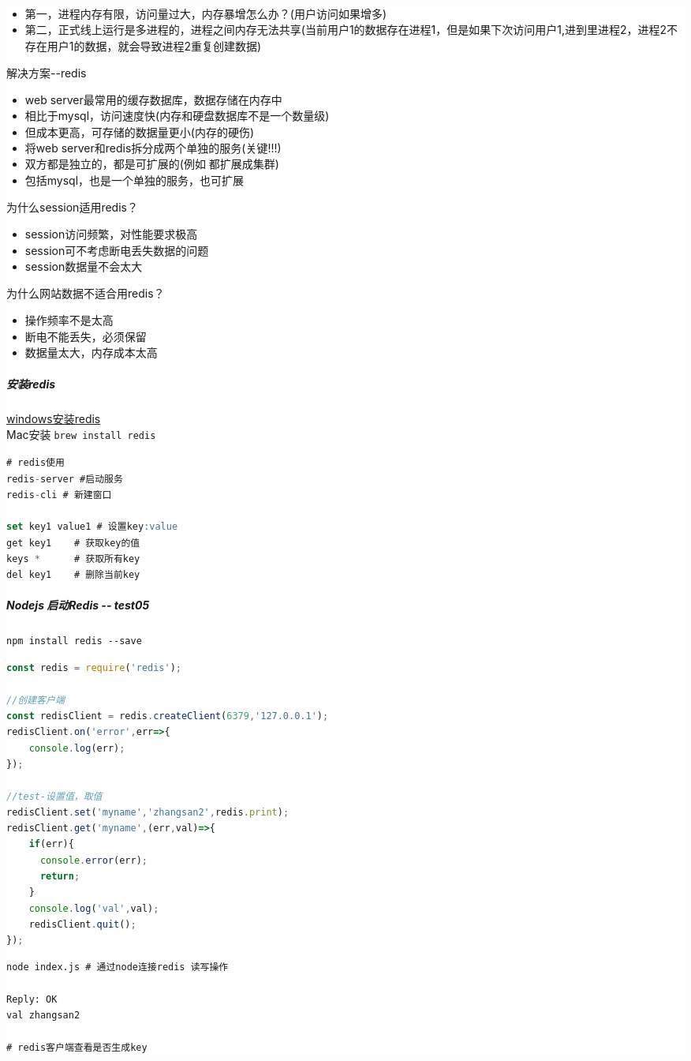 - 第一，进程内存有限，访问量过大，内存暴增怎么办？(用户访问如果增多)
- 第二，正式线上运行是多进程的，进程之间内存无法共享(当前用户1的数据存在进程1，但是如果下次访问用户1,进到里进程2，进程2不存在用户1的数据，就会导致进程2重复创建数据)

解决方案--redis
- web server最常用的缓存数据库，数据存储在内存中
- 相比于mysql，访问速度快(内存和硬盘数据库不是一个数量级)
- 但成本更高，可存储的数据量更小(内存的硬伤)
- 将web server和redis拆分成两个单独的服务(关键!!!)
- 双方都是独立的，都是可扩展的(例如 都扩展成集群)
- 包括mysql，也是一个单独的服务，也可扩展

为什么session适用redis？
- session访问频繁，对性能要求极高
- session可不考虑断电丢失数据的问题
- session数据量不会太大

为什么网站数据不适合用redis？
- 操作频率不是太高
- 断电不能丢失，必须保留
- 数据量太大，内存成本太高

##### 安装redis
[windows安装redis](https://www.runoob.com/redis/redis-install.html)
<br>
Mac安装 `brew install redis`

```SQL
# redis使用
redis-server #启动服务
redis-cli # 新建窗口

set key1 value1 # 设置key:value
get key1    # 获取key的值
keys *      # 获取所有key
del key1    # 删除当前key
```
##### Nodejs 启动Redis -- test05
`npm install redis --save`

```js
const redis = require('redis');

//创建客户端
const redisClient = redis.createClient(6379,'127.0.0.1');
redisClient.on('error',err=>{
    console.log(err);
});

//test-设置值，取值
redisClient.set('myname','zhangsan2',redis.print);
redisClient.get('myname',(err,val)=>{
    if(err){
      console.error(err);
      return;
    }
    console.log('val',val);
    redisClient.quit();
});

```
```
node index.js # 通过node连接redis 读写操作

Reply: OK
val zhangsan2

# redis客户端查看是否生成key
```